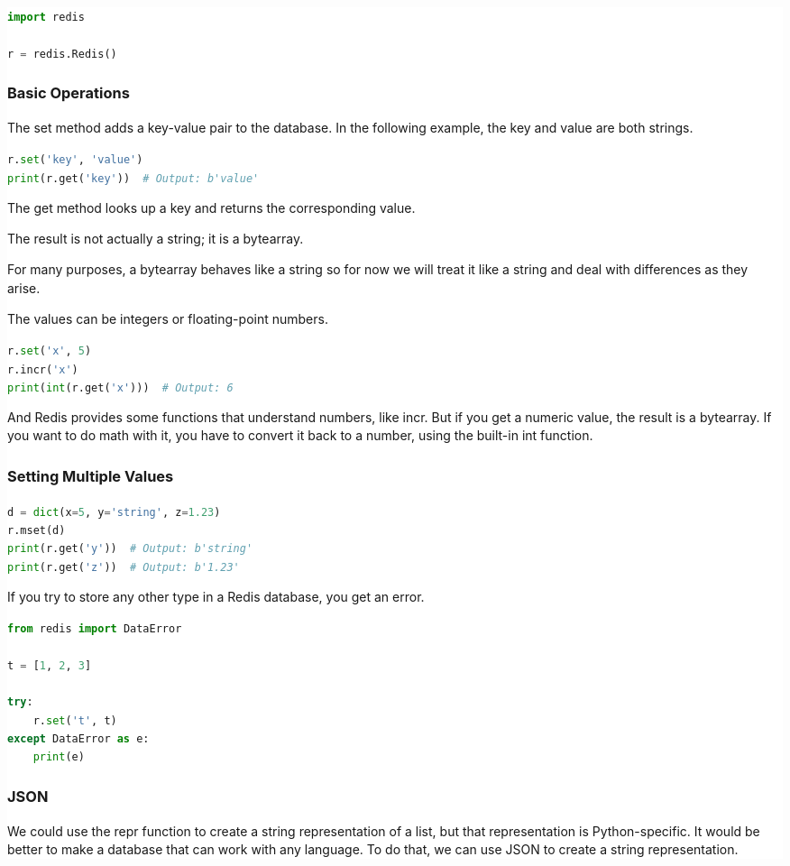 ```python
import redis

r = redis.Redis()
```

### **Basic Operations**

The set method adds a key-value pair to the database. In the following example, the key and value are both strings.

```python
r.set('key', 'value')
print(r.get('key'))  # Output: b'value'
```

The get method looks up a key and returns the corresponding value.

The result is not actually a string; it is a bytearray.

For many purposes, a bytearray behaves like a string so for now we will treat it like a string and deal with differences as they arise.

The values can be integers or floating-point numbers.

```python
r.set('x', 5)
r.incr('x')
print(int(r.get('x')))  # Output: 6
```
And Redis provides some functions that understand numbers, like incr.
But if you get a numeric value, the result is a bytearray.
If you want to do math with it, you have to convert it back to a number, using the built-in int function.

### **Setting Multiple Values**
```python
d = dict(x=5, y='string', z=1.23)
r.mset(d)
print(r.get('y'))  # Output: b'string'
print(r.get('z'))  # Output: b'1.23'
```

If you try to store any other type in a Redis database, you get an error.

```python
from redis import DataError

t = [1, 2, 3]

try:
    r.set('t', t)
except DataError as e:
    print(e)
```

### **JSON**
We could use the repr function to create a string representation of a list, but that representation is Python-specific. It would be better to make a database that can work with any language. To do that, we can use JSON to create a string representation.
